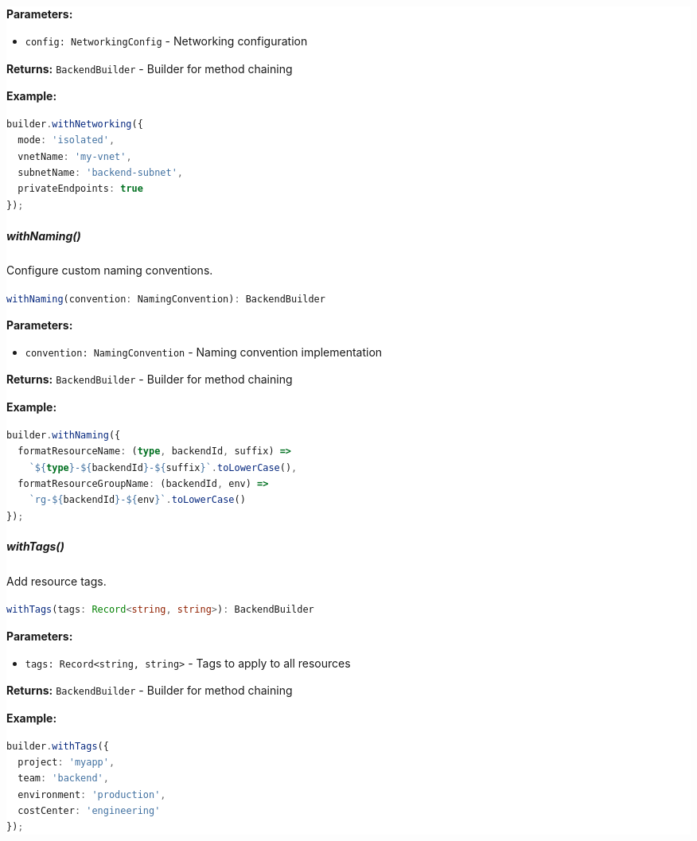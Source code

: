 **Parameters:**
- `config: NetworkingConfig` - Networking configuration

**Returns:** `BackendBuilder` - Builder for method chaining

**Example:**

```typescript
builder.withNetworking({
  mode: 'isolated',
  vnetName: 'my-vnet',
  subnetName: 'backend-subnet',
  privateEndpoints: true
});
```

##### withNaming()

Configure custom naming conventions.

```typescript
withNaming(convention: NamingConvention): BackendBuilder
```

**Parameters:**
- `convention: NamingConvention` - Naming convention implementation

**Returns:** `BackendBuilder` - Builder for method chaining

**Example:**

```typescript
builder.withNaming({
  formatResourceName: (type, backendId, suffix) =>
    `${type}-${backendId}-${suffix}`.toLowerCase(),
  formatResourceGroupName: (backendId, env) =>
    `rg-${backendId}-${env}`.toLowerCase()
});
```

##### withTags()

Add resource tags.

```typescript
withTags(tags: Record<string, string>): BackendBuilder
```

**Parameters:**
- `tags: Record<string, string>` - Tags to apply to all resources

**Returns:** `BackendBuilder` - Builder for method chaining

**Example:**

```typescript
builder.withTags({
  project: 'myapp',
  team: 'backend',
  environment: 'production',
  costCenter: 'engineering'
});
```
